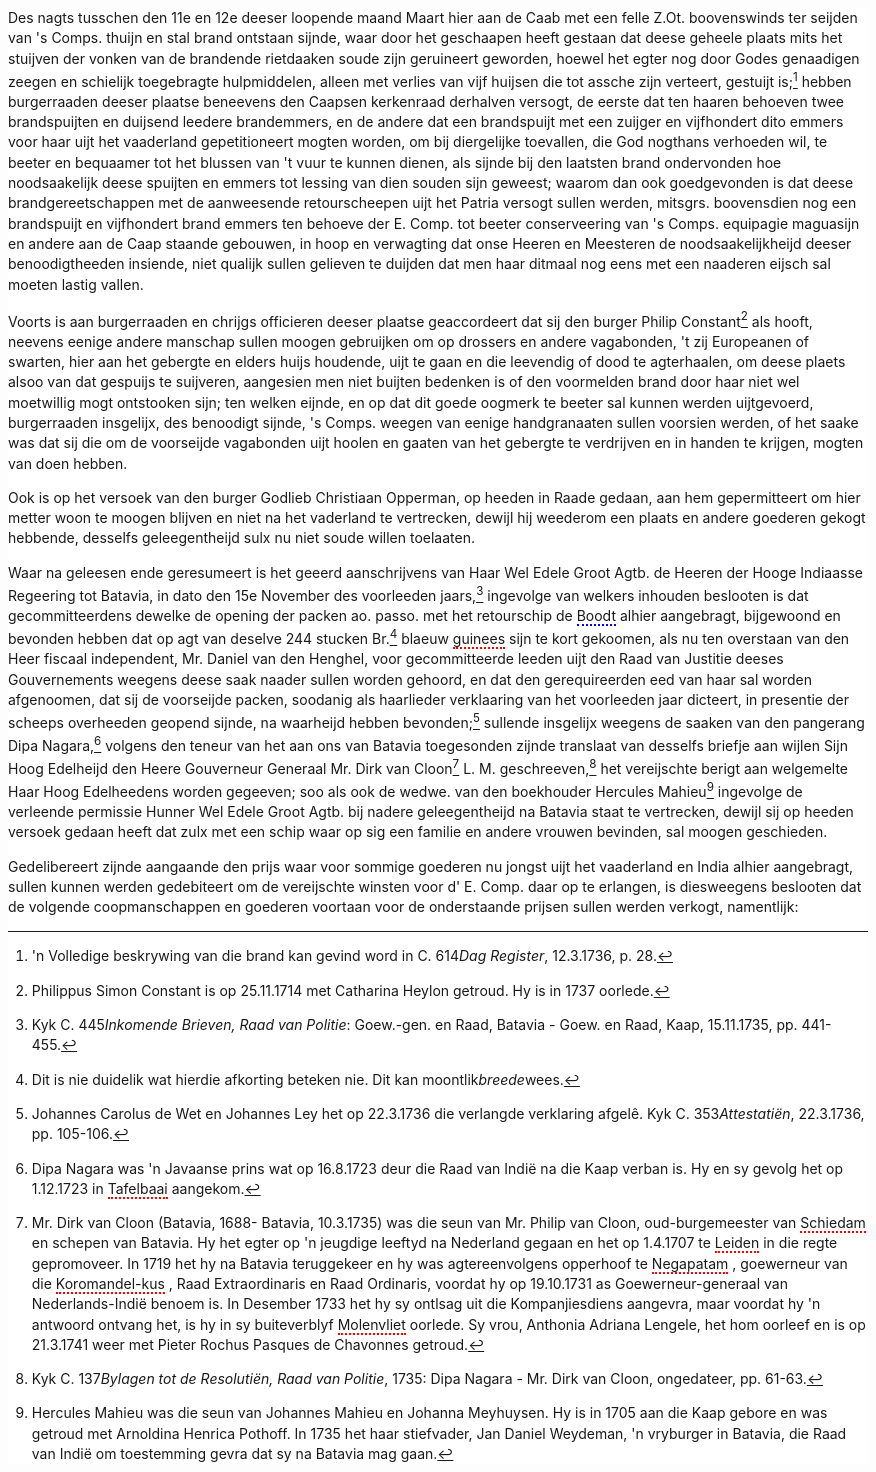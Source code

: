 Des nagts tusschen den 11e en 12e deeser loopende maand Maart hier aan de Caab met een felle Z.Ot. boovenswinds ter seijden van 's Comps. thuijn en stal brand ontstaan sijnde, waar door het geschaapen heeft gestaan dat deese geheele plaats mits het stuijven der vonken van de brandende rietdaaken soude zijn geruineert geworden, hoewel het egter nog door Godes genaadigen zeegen en schielijk toegebragte hulpmiddelen, alleen met verlies van vijf huijsen die tot assche zijn verteert, gestuijt is;[^39] hebben burgerraaden deeser plaatse beneevens den Caapsen kerkenraad derhalven versogt, de eerste dat ten haaren behoeven twee brandspuijten en duijsend leedere brandemmers, en de andere dat een brandspuijt met een zuijger en vijfhondert dito emmers voor haar uijt het vaaderland gepetitioneert mogten worden, om bij diergelijke toevallen, die God nogthans verhoeden wil, te beeter en bequaamer tot het blussen van 't vuur te kunnen dienen, als sijnde bij den laatsten brand ondervonden hoe noodsaakelijk deese spuijten en emmers tot lessing van dien souden sijn geweest; waarom dan ook goedgevonden is dat deese brandgereetschappen met de aanweesende retourscheepen uijt het Patria versogt sullen werden, mitsgrs. boovensdien nog een brandspuijt en vijfhondert brand emmers ten behoeve der E. Comp. tot beeter conserveering van 's Comps. equipagie maguasijn en andere aan de Caap staande gebouwen, in hoop en verwagting dat onse Heeren en Meesteren de noodsaakelijkheijd deeser benoodigtheeden insiende, niet qualijk sullen gelieven te duijden dat men haar ditmaal nog eens met een naaderen eijsch sal moeten lastig vallen.

Voorts is aan burgerraaden en chrijgs officieren deeser plaatse geaccordeert dat sij den burger Philip Constant[^40] als hooft, neevens eenige andere manschap sullen moogen gebruijken om op drossers en andere vagabonden, 't zij Europeanen of swarten, hier aan het gebergte en elders huijs houdende, uijt te gaan en die leevendig of dood te agterhaalen, om deese plaets alsoo van dat gespuijs te suijveren, aangesien men niet buijten bedenken is of den voormelden brand door haar niet wel moetwillig mogt ontstooken sijn; ten welken eijnde, en op dat dit goede oogmerk te beeter sal kunnen werden uijtgevoerd, burgerraaden insgelijx, des benoodigt sijnde, 's Comps. weegen van eenige handgranaaten sullen voorsien werden, of het saake was dat sij die om de voorseijde vagabonden uijt hoolen en gaaten van het gebergte te verdrijven en in handen te krijgen, mogten van doen hebben.

Ook is op het versoek van den burger Godlieb Christiaan Opperman, op heeden in Raade gedaan, aan hem gepermitteert om hier metter woon te moogen blijven en niet na het vaderland te vertrecken, dewijl hij weederom een plaats en andere goederen gekogt hebbende, desselfs geleegentheijd sulx nu niet soude willen toelaaten.

Waar na geleesen ende geresumeert is het geeerd aanschrijvens van Haar Wel Edele Groot Agtb. de Heeren der Hooge Indiaasse Regeering tot Batavia, in dato den 15e November des voorleeden jaars,[^41] ingevolge van welkers inhouden beslooten is dat gecommitteerdens dewelke de opening der packen ao. passo. met het retourschip de <span style="border-bottom: 2px dotted #0000FF;">Boodt</span> alhier aangebragt, bijgewoond en bevonden hebben dat op agt van deselve 244 stucken Br.[^42] blaeuw <span style="border-bottom: 2px dotted #FF0000;">guinees</span> sijn te kort gekoomen, als nu ten overstaan van den Heer fiscaal independent, Mr. Daniel van den Henghel, voor gecommitteerde leeden uijt den Raad van Justitie deeses Gouvernements weegens deese saak naader sullen worden gehoord, en dat den gerequireerden eed van haar sal worden afgenoomen, dat sij de voorseijde packen, soodanig als haarlieder verklaaring van het voorleeden jaar dicteert, in presentie der scheeps overheeden geopend sijnde, na waarheijd hebben bevonden;[^43] sullende insgelijx weegens de saaken van den pangerang Dipa Nagara,[^44] volgens den teneur van het aan ons van Batavia toegesonden zijnde translaat van desselfs briefje aan wijlen Sijn Hoog Edelheijd den Heere Gouverneur Generaal Mr. Dirk van Cloon[^45] L. M. geschreeven,[^46] het vereijschte berigt aan welgemelte Haar Hoog Edelheedens worden gegeeven; soo als ook de wedwe. van den boekhouder Hercules Mahieu[^47] ingevolge de verleende permissie Hunner Wel Edele Groot Agtb. bij nadere geleegentheijd na Batavia staat te vertrecken, dewijl sij op heeden versoek gedaan heeft dat zulx met een schip waar op sig een familie en andere vrouwen bevinden, sal moogen geschieden.

Gedelibereert zijnde aangaande den prijs waar voor sommige goederen nu jongst uijt het vaaderland en India alhier aangebragt, sullen kunnen werden gedebiteert om de vereijschte winsten voor d' E. Comp. daar op te erlangen, is diesweegens beslooten dat de volgende coopmanschappen en goederen voortaan voor de onderstaande prijsen sullen werden verkogt, namentlijk:


[^1]: Hy was die seun van Hendrik Abrahamsz de Vries en Maria Zaayman.
[^2]: In die kladnotule van hierdie vergadering is die volgende ongenotuleerde sake opgeteken: "Mulder in vrijdom gestelt. Een velbereijder wil en sal weer soldaat worden. Enige bestelcasjes sullen geaccordeert worden. D' Heer Elzevier een slaafje vrij te geeven. Jan van der Trans vijf Rds. huijshuur toegelegt". (Kyk C. 113*Resolutiën, Raad van Politie*, Klad, 7.2.1736, pp. 391-392.) Johan Frederik Mulder van Lünenburg se versoek om 'n vrybrief kan gevind word in C. 237*Requesten en Nominatiën*, 1735-1736, ongedateer, pp. 273-274. Opperkoopman Jan Elzevier, die kommandeur van die retoervloot, se slavin, Mietje van Batavia, is op 16.2.1736 vrygestel. (Kyk C. J.3086 Gemengde Notariële Stukke: vrybrief, 16.2.1736, pp. 33-34.) Jan van der Trans was sieketrooster op die <span style="border-bottom: 2px dotted #0000FF;">Hillegonda</span> en is in September 1735, na dié skip se aankoms in <span style="border-bottom: 2px dotted #FF0000;">Tafelbaai</span> , aan land gebring om sieketrooster aan die Kaap te word.
[^3]: Jan Elzevier, vergesel van sy vrou, Ida Dina van der Schuer, en hulle dogter, Anna Petronella, was aan boord <span style="border-bottom: 2px dotted #0000FF;">Everswaard</span> onderweg na Nederland.
[^4]: Frederik Hendrik Mumme, 'n gewese gesaghebber van die weskus van <span style="border-bottom: 2px dotted #FF0000;">Sumatra</span> , was 'n passasier aan boord <span style="border-bottom: 2px dotted #0000FF;">Gooidschalksoord</span> .
[^5]: Diederik van den Zandheuvel was 'n passasier aan boord <span style="border-bottom: 2px dotted #0000FF;">Rust en Werk</span> .
[^6]: Samuel Hoppesteijn van Leeuwen van Rotterdam was die skipper van <span style="border-bottom: 2px dotted #0000FF;">Everswaard</span> .
[^7]: Hendrik Opmeer van Amsterdam was die skipper van <span style="border-bottom: 2px dotted #0000FF;">Gooidschalksoord</span> .
[^8]: Joris van Cleef van Delft was die skipper van <span style="border-bottom: 2px dotted #0000FF;">Rust en Werk</span> .
[^9]: Pieter Kaas van Rotterdam was die skipper van die <span style="border-bottom: 2px dotted #0000FF;">Maria Adriana</span> .
[^10]: Hendrik Hessing van Hoorn was die skipper van die <span style="border-bottom: 2px dotted #0000FF;">Cornelia</span> .
[^11]: Nicolaas de Moulin van Hoorn was die skipper van die <span style="border-bottom: 2px dotted #0000FF;">Petronella Alida</span> .
[^12]: Huijbert op den Dijk van Middelburg was die skipper van <span style="border-bottom: 2px dotted #0000FF;">Soetelingskerk</span> .
[^13]: Pieter Lub van Enkhuizen was die skipper van <span style="border-bottom: 2px dotted #0000FF;">Oostrust</span> .
[^14]: Jan Peereboom van Monnikendam was die skipper van <span style="border-bottom: 2px dotted #0000FF;">Clarabeek</span> .
[^15]: Jan Bodt van Veere was die skipper van <span style="border-bottom: 2px dotted #0000FF;">Sorgwijk</span> .
[^16]: Jacob Popta van Amsterdam was die skipper van <span style="border-bottom: 2px dotted #0000FF;">Veenenburg</span> .
[^17]: Anthony Guldenarm van Delft was die skipper van <span style="border-bottom: 2px dotted #0000FF;">Berkenroode</span> .
[^18]: Jan Crielaart van Workum was die skipper van die <span style="border-bottom: 2px dotted #0000FF;">Duijf</span> 
[^19]: Jacob Schouw was aan boord <span style="border-bottom: 2px dotted #0000FF;">Everswaard</span> .
[^20]: Kyk C. 444*Inkomende Brieven, Raad van Politie*: Here XVII - Goew. en Raad, Kaap, 31.10.1733, pp. 481-485.
[^21]: Die skrywer van die Haagse kopie het ook*Indiaasse*geskryf.
[^22]: Kyk C. 136*Bylagen tot de Resolutiën, Raad van Politie*: instruksies aan die kommandeur van die retoervloot, 12.10.1735, pp. 733-821.
[^23]: In die Haagse kopie staan ook <span style="border-bottom: 2px dotted #FF0000;">Turksse</span> .
[^24]: Die kladnotule van hierdie vergadering kan gevind word in C. 113*Resolutiën, Raad van Politie*, Klad, 13.2.1736, p. 392.
[^25]: Volgens die dagregister het die Politieke Raad op 17.2.1736 en 27.2.1736 ook vergader. Onder eersgenoemde datum word die volgende vermeld: "Voorts had men sitting gehouden tot verlossing van soodanige persoonen als bijtijds expiratie geneegentheijd hadden na 't vaderland te vertecken". Onder 27.2.1736 word slegs vermeld: en de brieven en papieren met deselve [retoervloot] naar 't vaderland staande af te gaan, wierden door den E. Agtb. Politicquen Raad geresumeert en geteijkent". (Kyk C. 614*Dag Register*, 17.2.1736 en 27.2.1736, pp. 17 en 22.) Daar bestaan geen kladnotules van hierdie vergaderings nie.
[^26]: 'n Hawestad geleë aan 'n inham in die <span style="border-bottom: 2px dotted #FF0000;">Suidersee</span> in die provinsie <span style="border-bottom: 2px dotted #FF0000;">Noord-Holland</span> .
[^27]: 'n Stad in <span style="border-bottom: 2px dotted #FF0000;">Noord-Holland</span> . Die eerste hawe is reeds in 1361 daar aangelê.
[^28]: Die kladnotule van hierdie vergadering kan gevind word in C. 113*Resolutiën, Raad van Politie*, Klad, 3.3.1736, p. 392.
[^29]: In die gedeelte wat hieronder weggelaat is, het die Politieke Raad 'n nuwe skipper op <span style="border-bottom: 2px dotted #0000FF;">Nieuwvliet</span> aangestel in die plek van skipper Jan de Jager, wat op die reis uit Nederland oorlede is. Dit het aanleiding gegee tot 'n hele reeks bevorderings onder die bemanningslede. Kyk C. 29*Resolutiën, Raad van Politie II*, 13.3.1736, pp. 318-319.
[^30]: Kyk C. 682*Origineel Placcaat Boek*, 8.7.1727/16.9.1727, pp. 345-348; M. K. Jeffreys en S. D. Naude (reds.):*Kaapse Plakkaatboek II*, (8.7.1727/16.9.1727), p. 131.
[^31]: Die skribent van die Haagse kopie gebruik ook deurgaans die skryfwyse*pajement*i.p.v.*paaiement*of*paaiment*. Dit is waarskynlik onder invloed van die Middelnederlandse skryfwyse*paeijement, paijment*, of die Franse woord*paiement*.
[^32]: Kyk C. 683*Origineel Placcaat Boek*, 13/20.3.1736, pp. 10-12; M. K. Jeffreys en S. D. Naude (reds.):*Kaapse Plakkaatboek II*(13.3.1720), pp. 161-162.
[^33]: Die hoofstad van die provinsie <span style="border-bottom: 2px dotted #FF0000;">Seeland</span> , geleë op die eiland <span style="border-bottom: 2px dotted #FF0000;">Walcheren</span> .
[^34]: Anthony Jan van Muyden was vergesel van sy vrou, Isabella Bolwerk, die weduwee van kaptein Dominicus Marius Pasques de Chavonnes, en hulle twee dogters, Helena Anna van Muyden en Maria Magdalena Pasques de Chavonnes. Kyk C. 135*Bylagen tot de Resolutiën, Raad van Politie*, 1734: passasierslys van <span style="border-bottom: 2px dotted #0000FF;">Hillegonda</span> , ongedateer, p. 154.
[^35]: Pieter Rochus Pasques de Chavonnes ( <span style="border-bottom: 2px dotted #FF0000;">Bergen op Zoom</span> , Nederland, 1697- Batavia, 30.1.1747) was die seun van die Kaapse goewerneur Maurits Pasques de Chavonnes en sy vrou, Balthazarina Kien. Hy het in 1714 saam met sy ouers na die Kaap gekom en het hier tot die Kompanjiesdiens toegetree. In 1721 het hy na die Ooste vertrek, waar hy verskeie poste in Batavia, <span style="border-bottom: 2px dotted #FF0000;">Malakka</span> en weer in Batavia beklee het. Van 1743 tot met sy dood was hy Direkteur-generaal van Nederlands-Oos-Indië. Hy is op 19.6.1723 in Batavia met Hendrina Cornelia Hasselaar (1704-1739) getroud. Na haar dood het hy op 21.3.1741 met Goewerneur-generaal Dirk van Cloon se weduwee, Anthonia Adriana Lengele, in die huwelik getree.
[^36]: Hy het in Desember 1734 aan boord die <span style="border-bottom: 2px dotted #0000FF;">Boodt</span> uit Batavia na Nederland vertrek en het waarskynlik aan land gegaan toe dié skip in Maart 1735 in <span style="border-bottom: 2px dotted #FF0000;">Tafelbaai</span> aangekom het. Kyk C. 136*Bylagen tot de Resolutiën, Raad van Politie*: passasierslys van die <span style="border-bottom: 2px dotted #0000FF;">Boodt</span> , 21.12.1734, p. 582.
[^37]: Die gedeelte wat hieronder weggelaat is, bevat die Raad se besluit om verliese af te skryf. Onder die items wat afgeskryf is, is o.a. een slaaf, drie slawekinders, drie bandiete, 43 beeste, sewe perde, vyf esels en 11 bokke. Kyk C. 29*Resolutiën, Raad van Politie II*, 13.3.1736, pp. 325-329; C. 292*Memoriën en Rapporten*, 13.3.1736, pp. 479-499.
[^38]: Die volgende ongenotuleerde sake verskyn in die kladnotule van hierdie vergadering: "Den baas timmerman ƒ26 gegeven. Enige verbeteringen op die werf gedaan. Als meede twee in 't Casteel, waar onder twee sergeants en vier corporaals en een trompetter". Kyk C. 113*Resolutiën, Raad van Politie*, Klad, 13.3.1736, pp. 392-393.
[^39]: 'n Volledige beskrywing van die brand kan gevind word in C. 614*Dag Register*, 12.3.1736, p. 28.
[^40]: Philippus Simon Constant is op 25.11.1714 met Catharina Heylon getroud. Hy is in 1737 oorlede.
[^41]: Kyk C. 445*Inkomende Brieven, Raad van Politie*: Goew.-gen. en Raad, Batavia - Goew. en Raad, Kaap, 15.11.1735, pp. 441-455.
[^42]: Dit is nie duidelik wat hierdie afkorting beteken nie. Dit kan moontlik*breede*wees.
[^43]: Johannes Carolus de Wet en Johannes Ley het op 22.3.1736 die verlangde verklaring afgelê. Kyk C. 353*Attestatiën*, 22.3.1736, pp. 105-106.
[^44]: Dipa Nagara was 'n Javaanse prins wat op 16.8.1723 deur die Raad van Indië na die Kaap verban is. Hy en sy gevolg het op 1.12.1723 in <span style="border-bottom: 2px dotted #FF0000;">Tafelbaai</span> aangekom.
[^45]: Mr. Dirk van Cloon (Batavia, 1688- Batavia, 10.3.1735) was die seun van Mr. Philip van Cloon, oud-burgemeester van <span style="border-bottom: 2px dotted #FF0000;">Schiedam</span> en schepen van Batavia. Hy het egter op 'n jeugdige leeftyd na Nederland gegaan en het op 1.4.1707 te <span style="border-bottom: 2px dotted #FF0000;">Leiden</span> in die regte gepromoveer. In 1719 het hy na Batavia teruggekeer en hy was agtereenvolgens opperhoof te <span style="border-bottom: 2px dotted #FF0000;">Negapatam</span> , goewerneur van die <span style="border-bottom: 2px dotted #FF0000;">Koromandel-kus</span> , Raad Extraordinaris en Raad Ordinaris, voordat hy op 19.10.1731 as Goewerneur-generaal van Nederlands-Indië benoem is. In Desember 1733 het hy sy ontlsag uit die Kompanjiesdiens aangevra, maar voordat hy 'n antwoord ontvang het, is hy in sy buiteverblyf <span style="border-bottom: 2px dotted #FF0000;">Molenvliet</span> oorlede. Sy vrou, Anthonia Adriana Lengele, het hom oorleef en is op 21.3.1741 weer met Pieter Rochus Pasques de Chavonnes getroud.
[^46]: Kyk C. 137*Bylagen tot de Resolutiën, Raad van Politie*, 1735: Dipa Nagara - Mr. Dirk van Cloon, ongedateer, pp. 61-63.
[^47]: Hercules Mahieu was die seun van Johannes Mahieu en Johanna Meyhuysen. Hy is in 1705 aan die Kaap gebore en was getroud met Arnoldina Henrica Pothoff. In 1735 het haar stiefvader, Jan Daniel Weydeman, 'n vryburger in Batavia, die Raad van Indië om toestemming gevra dat sy na Batavia mag gaan.
[^48]: Die skrywer van die Haagse kopie het ook geskryf*plaatten*i.p.v.*platen*.
[^49]: Dit is waarskynlik 'n afkorting vir <span style="border-bottom: 2px dotted #FF0000;">cassambaarse</span> , d.w.s. dis afkomstig uit die stad <span style="border-bottom: 2px dotted #FF0000;">Kasimbar</span> op die eiland <span style="border-bottom: 2px dotted #FF0000;">Celebes</span> .
[^50]: Sis afkomstig van <span style="border-bottom: 2px dotted #FF0000;">Cheribon</span> op die noordkus van Java.
[^51]: Die skrywer van die Haagse kopie het ook geskryf*plaatten*i.p.v.*platen*.
[^52]: Dit is waarskynlik 'n afkorting vir <span style="border-bottom: 2px dotted #FF0000;">cassambaarse</span> , d.w.s. dis afkomstig uit die stad <span style="border-bottom: 2px dotted #FF0000;">Kasimbar</span> op die eiland <span style="border-bottom: 2px dotted #FF0000;">Celebes</span> .
[^53]: Sis afkomstig van <span style="border-bottom: 2px dotted #FF0000;">Cheribon</span> op die noordkus van Java.
[^54]: Twee gedeeltes is hieronder weggelaat. (Kyk C. 29*Resolutiën, Raad van Politie*II, 20.3.1736, pp. 340-350.) Die eerste gedeelte bevat 'n memorie waarin die sekunde, Adriaan van Kervel, besonderhede verstrek het aangaande tekorte in die ladings van die skepe <span style="border-bottom: 2px dotted #0000FF;">Hofwegen</span> en <span style="border-bottom: 2px dotted #0000FF;">Patmos</span> . (Vgl. C. 292*Memoriën en Rapporten*, 20.3.1736, pp. 501-504). Die Politieke Raad het daarop besluit dat die offisiere van die twee skepe die tekorte moes verantwoord. In die tweede gedeelte het die Raad die bevordering van 'n aantal bemanningslede op die skepe <span style="border-bottom: 2px dotted #0000FF;">Voorduijn</span> , <span style="border-bottom: 2px dotted #0000FF;">Nieuwvliet</span> en <span style="border-bottom: 2px dotted #0000FF;">Westcappelle</span> goedgekeur.
[^55]: In die kladnotule van hierdie vergadering is die volgende ongenotuleerde besluite opgeneem: "De mandoor Hans Annes molenaar, en de drajer tot loodgieter gebruijkt. Joost van Dijk voor jongen a ƒ5 in dienst genomen. Een quartiermeester in vrijdom gegeven. Andries Brink". (Vgl. C. 113*Resolutiën, Raad van Politie*, Klad, 20.3.1736, pp. 393-394.) Hans Annes van Dokkum was sedert 1723 mandoor aan die Kaap. Joost van Dyk was 'n weeskind wat onder voogdyskap van die weeskamer gestaan het. (Kyk C. 237*Requesten en Nominatiën*, 20.3.1736, pp. 275-277.)
[^56]: Die gedeelte wat hieronder weggelaat is, bevat twee memories waarin die offisiere van die skepe <span style="border-bottom: 2px dotted #0000FF;">Hofwegen</span> en <span style="border-bottom: 2px dotted #0000FF;">Patmos</span> verantwoording gedoen het van die tekorte in die ladings van hulle skepe. Die Politieke Raad het daarop besluit om die tekorte as verliese af te skryf. Kyk C. 29*Resolutiën, Raad van Politie*II, 22.3.1736, pp. 351-362; C. 353*Attestatiën*, 21.3.1736, pp. 121-125 en 129-132.
[^57]: Die Politieke Raad het ook die volgende besluite geneem: "Jan Wiggert tot adsistent ter politicque secretarije aangestelt. George Fredrik Blesing tot corporaal met ƒ14 gevordert". (Kyk C. 113*Resolutiën, Raad van Politie*, Klad, 22.3.1736, p. 394.)
[^58]: Die skipper van <span style="border-bottom: 2px dotted #0000FF;">Patmos</span> .
[^59]: Die skipper van <span style="border-bottom: 2px dotted #0000FF;">Hofwegen</span> .
[^60]: Die skipper van <span style="border-bottom: 2px dotted #0000FF;">Binnenwijsend</span> .
[^61]: Die skipper van <span style="border-bottom: 2px dotted #0000FF;">Nieuwland</span> .
[^62]: Die skipper van <span style="border-bottom: 2px dotted #0000FF;">Landscroon</span> .
[^63]: In die Haagse kopie staan ook*Bataviaasse*en <span style="border-bottom: 2px dotted #FF0000;">Ceijlonsse</span> .
[^64]: In die Haagse kopie staan ook*schietten*.
[^65]: Die skribent van die Haagse kopie het ook geskryf <span style="border-bottom: 2px dotted #FF0000;">Turksse</span> .
[^66]: Die skribent van die Haagse kopie het ook geskryf <span style="border-bottom: 2px dotted #FF0000;">Turksse</span> .
[^67]: In die gedeelte wat hieronder weggelaat is, is 'n besluit om 'n nuwe boekhouer op die skip <span style="border-bottom: 2px dotted #0000FF;">Landscroon</span> aan te stel, genotuleer. Kyk C. 29*Resolutiën, Raad van Politie*II, 26.3.1736, p. 367.
[^68]: In die Haagse kopie verbeter na*gerecommandeert*.
[^69]: Die kladnotule van hierdie vergadering kan gevind word in C. 113*Resolutiën, Raad van Politie*, Klad, 26.3.1736, p. 395.
[^70]: Alida Schenk (1714-22.10.1792) was die dogter van Arend Schenk en Johanna Abrahamsz. Sy is op 7.3.1737 met Matthys van Wielligh (1709-6.5.1773) getroud.
[^71]: Die kladnotule van hierdie vergadering kan gevind word in C. 113*Resolutiën, Raad van Politie*, Klad, 26.3.1736, p. 395.
[^72]: 'n Gedeelte waarin die Politieke Raad twee bemanningslede van <span style="border-bottom: 2px dotted #0000FF;">Hofwegen</span> bevorder het, is hieronder weggelaat. Kyk C. 29*Resolutiën, Raad van Politie*II, 27.3.1736, pp. 371-372.
[^73]: Kyk C. 25*Resolutiën, Raad van Politie*, 6.4.1730, pp. 67-68; G. C. de Wet (red.):*Resolusies van die Politieke Raad VIII*(6.4.1730), p. 89.
[^74]: Die kladnotule van hierdie vergadering kan gevind word in C. 113*Resolutiën, Raad van Politie*, Klad, 27.3.1736, p. 395.
[^75]: Die Politieke Raad het op 3.4.1736 en 7.4.1736 ook vergader. In die dagregister staan onder eersgenoemde datum opgeteken: "Ook was het politicq lighaam heeden na gewoonte bij den anderen geweest ter verhandeling van soodanige saaken als het resolutie boek en de notullen dicteeren". Op 7.4.1736 word vermeld: "Den E. Agtb. Politicquen Raad was huijden morgen extraordinair vergadert geweest, om welke reedenen sulx is geschied kan bij het resolutie boek en de notulen werden beoogt". (Kyk C. 614*Dag Register*, 3.4.1736 en 7.4.1736, pp. 39 en 42). Daar bestaan geen kladnotule vir die eerste vergadering nie, maar wel vir die tweede. Dit lui soos volg: "Saturdag 7 April 1736, voormiddags. Alle present. Gisteren morgen heeft Jan Heijns van de wagt komende een cattoene draad over syn huijsgevonden, en 's agtermiddags een swavelstok van kaarten een stukje zwavel, heeft daarvan tegens den avond aan de fiscaal kennis gegeven. Daar is volk in syn huijs gegeven van de wagt, sal verders goed toesigt houden. Blankenberg adsistent met ƒ20. Jan Coenraad Smit van Anspag soldaat a ƒ9 is van <span style="border-bottom: 2px dotted #0000FF;">Beaufort</span> . (Vgl. C. 113*Resolutiën, Raad van Politie*, Klad, 7.4.1736, p. 395.) Die eerste besluit het waarskynlik betrekking op die vlaag van brandstigting wat gedurende hierdie tyd in die Kaap voorgekom het. Die nuwe assistent was heelwaarskynlik Hendrik Emmanuel Blankenberg. Die <span style="border-bottom: 2px dotted #0000FF;">Beaufort</span> was 'n <span style="border-bottom: 2px dotted #FF0000;">Engelse</span> skip wat op 5.4.1736 uit <span style="border-bottom: 2px dotted #FF0000;">Tafelbaai</span> geseil het.
[^76]: Olof de Wet (1699-23.l.1763) was die seun van Jacobus de Wet en Christina Bergh. Hy het in 1718 as soldaat by die Kompanjie in diens getree en is in 1719 as assistent aangestel. In 1723 is hy bevorder tot boekhouer en in 1726 tot onderkoopman. Op 14.10.1734 het hy 'n vryburger geword en op 8.5.1735 is hy met Nicolaas van den Heuvel se weduwee, Maria Segers (1700-1746), getroud.
[^77]: Kyk C. 237*Requesten en Nominatiën*, 1735-1736, ongedateer, pp. 297-298.
[^78]: Die gedeelte wat hieronder weggelaat is, bestaan uit 'n besluit van die Politieke Raad om tekorte in die ladings van 'n aantal skepe as verliese af te skryf. Kyk C. 29*Resolutiën, Raad van Politie*II, 10.4.1736, pp. 377-380; C. 292*Memoriën en Rapporten*, 10.4.1736, pp. 505-506.
[^79]: Kyk C. 237*Requesten en Nominatiën*, 1735-1736, ongedateer, pp. 295-296.
[^80]: Du Mee is op 29.4.1736 met Maria Hugonia Doessen getroud. Kyk V.C. 621 Huweliksregister, Kaapstad, 29.4.1736, p. 33.
[^81]: In die kladnotule van hierdie vergadering is twee ongenotuleerde besluite: "Twee slavinnen in vrijdom toegestaan te stellen ... Eenige verbeteringen in 't hospitaal en op <span style="border-bottom: 2px dotted #0000FF;">Fijenoordt</span> gedaan". (Kyk C. 113*Resolutiën, Raad van Politie*, Klad, 10.4.1736, p. 396.) Die slavinne wat vrygestel is, was Mary van Timor en Lea van Timor. (Kyk C. 237*Requesten en Nominatiën*, 1735-1736, ongedateer, pp. 283-286; C. J.3086 Gemengde Notariële Stukke: vrybriewe, 12.4.1736 en 14.4.1736, pp. 47-48 en 51-52.)
[^82]: Twee besluite van die Politieke Raad is hieronder weggelaat. (Kyk C. 29*Resolutiën, Raad van Politie*II, 18.4.1736, pp. 383-405.) Nadat die offisiere van die skip <span style="border-bottom: 2px dotted #0000FF;">Voorduijn</span> 'n bevredigende verklaring gegee het vir die verliese in en skade aan die skip se lading, het die Raad besluit om die verliese af te skryf en die beskadigde goedere te laat verkoop. (Kyk ook C. 292*Memoriën en Rapporten*, 18.4.1736, pp. 507-510; C. 353*Attestatiën*, 21.3.1736 en 18.4.1736, pp. 101 en 205-208.) Tweedens het die Raad ook twee bemanningslede van die skip <span style="border-bottom: 2px dotted #0000FF;">Knappenhof</span> bevorder.
[^83]: Gideon Courtilliat van Lübeck het in 1725 as soldaat na die Kaap gekom en het op 27.12.1732 die Kompanjiesdiens verlaat en 'n vryburger geword. In 1733 het sy vrou, Johanna Sophia Dorothea de Wagenaar, van Here XVII toestemming ontvang om ook na die Kaap te kom. Courtilliat het met die retoervloot van 1739 na Nederland teruggekeer. Hy is waarskynlik in <span style="border-bottom: 2px dotted #FF0000;">Europa</span> oorlede, want in 1745 het sy weduwee ook daarheen teruggekeer.
[^84]: Kyk C. 237*Requesten en Nominatiën*, 1735-1736, ongedateer, pp. 299-300.
[^85]: In sowel die Haagse kopie as die oorspronklike versoekskrif staan ook <span style="border-bottom: 2px dotted #FF0000;">Ceijlonsse</span> .
[^86]: Die skribent van die Haagse kopie het ook*Bataviaasse*geskryf.
[^87]: Die skribent van die Haagse kopie het ook*Bataviaasse*geskryf.
[^88]: Jacob Theodore Hoetman van Königsberg het in 1729 as soldaat na die Kaap gekom en het in dieselfde jaar apteker in die hospitaal geword. Op 30.9.1731 is hy met Anna Dorothea Müller van Sleeswyk, die weduwee van Jan Casper Rigter, getroud, en in 1734 het hy 'n vryburger geword. Hoetman het in 1751 vir Jacob Backer op 'n ekspedisie om plante in die binneland te versamel, vergesel.
[^89]: In die kladnotule verskyn slegs een besluit wat nie hierbo voorkom nie: "Twee luijden in vrijdom gestelt". (Vgl. C. 113*Resolutiën, Raad van Politie*, Klad, 18.4.1736, p. 396.) Die twee persone is waarskynlik Johannes Cok van Leiden en Jan Jacob Craus van Dilnbak. (Kyk C. 237*Requesten en Nominatiën*, 1735-1736, ongedateer, pp. 307-310.)
[^90]: Andries Bester van Maagdeburg in <span style="border-bottom: 2px dotted #FF0000;">Brandenburg</span> het in 1712 as soldaat in diens van die V.O.C. na die Kaap gekom en is hier as wadrywer in diens geplaas. Hy is ook by twee geleenthede as kneg aan vryburgers verhuur, voordat hy in 1721 self 'n vryburger geword het. Op 13.2. 1724 is hy met Johanna (Anna) Bock getroud. Bester is in 1752 oorlede.
[^91]: Die plaas <span style="border-bottom: 2px dotted #FF0000;">Hooggeleegen</span> is in 1702 in eiendom uitgegee.
[^92]: Hilletje Olivier was die dogter van Ockert Cornelisz Olivier en Aletta Verwy. Sy is op 19.9.1707 met Eduard Loubser getroud, en na sy dood is sy weer op 12.2.1719 met Johannes Mostert (1693-1729) getroud.
[^93]: Hy was die seun van Jan Mostert en Elisabeth Niemeyer.
[^94]: Die plaas <span style="border-bottom: 2px dotted #FF0000;">Stellenburg</span> (later <span style="border-bottom: 2px dotted #FF0000;">Stellenberg</span> ) is in 1697 aan Jacob Vogel toegeken. Minder as 'n maand later het hy dit egter oorgedra aan Frans van der Stel, in wie se besit dit tot 1717 gebly het. Kyk Hans Fransen en dr. Mary Alexander Cooke:*The Old Houses of the Cape*. pp. 29-31.
[^95]: Jasper Maartensz (1714-1760) was die seun van Anthony Maartensz en Sara Moller. Hy is op 29.7.1736 met Catharina van Laar getroud.
[^96]: Kyk C. 237*Requesten en Nominatiën*, 1735-1736, ongedateer, pp. 329-330.
[^97]: Kyk C. 237*Requesten en Nominatiën*: getuigskrif, 21.4.1736, p. 323.
[^98]: Die skribent van die Haagse kopie het ook geskryf*gealligueerde*i.p.v.*geallegueerde*.
[^99]: Die kladnotule van hierdie vergadering kan gevind word in C. 113*Resolutiën, Raad van Politie*, Klad, 26.4.1736, p. 397.
[^100]: Die gedeelte wat hieronder weggelaat is, bevat 'n besluit van die Politieke Raad om beskadigde goedere uit die ladings van die skepe <span style="border-bottom: 2px dotted #0000FF;">Hillegonda</span> , <span style="border-bottom: 2px dotted #0000FF;">Beukesteijn</span> , <span style="border-bottom: 2px dotted #0000FF;">St. Lourens</span> en <span style="border-bottom: 2px dotted #0000FF;">Westhoven</span> , as verliese af te skryf. Kyk C. 29*Resolutiën, Raad van Politie II*, 8.5.1736, pp. 416-418; C. 292 Memoriën en Rapporten, 8.5.1736, p. 513.
[^101]: In die kladnotule van hierdie vergadering is die volgende ongenotuleerde sake aangeteken: ,"Jan van der Straaten in vrijdom gestelt en Rennebeek weeder in dienst voor siekenvader a ƒ20. October van Tutucorijn aan de wed. Robbertsz weeder te geeven voor de kosten. Eenige verbeteringen van timmerlieden en wagenmakers. Jan Hendrik Graneveld*a usu*gegageert. Jan Jacob Poozen is vrij geworden". (Kyk C. 113*Resolutiën, Raad van Politie*, Klad, 8.5.1736, p.397.) Die stukke i.v.m. Sophia van der Merwe, die weduwee van Pieter Robbertsz, se slaaf, en Jan van der Straaten se versoekskrif kan gevind word in C. 237*Requesten en Nominatiën*: uittreksel uit hofstukke, 6.11.1721, pp. 311-312 en versoekskrifte nrs. 74-75, ongedateer, pp. 319-327. Jan Rennebeek was siekevader in die hospitaal voordat hy op 7.9.1734 'n vryburger geword het.
[^102]: In die Haagse kopie staan ook*Indiaasse*.
[^103]: In die kladnotule van hierdie vergadering is die volgende ongenotuleerde sake gevind: "Timmendorph ƒ30 gegeven als boekhouder ... Na <span style="border-bottom: 2px dotted #FF0000;">Ceijlon</span> te schrijven alleen aan den Gouverneur en den raad sonder naam. Jan Fredrik Steffanie, Claas Christiaan Zwaan, David Gamberg vrij ... <span style="border-bottom: 2px dotted #0000FF;">Noordwaddingsveen</span> enige verbeteringen daar op goedgekeurt ... Roedolf Ridder tot baas hout capper*a usu*aangestelt. Jurriaan Christoffel Grommert ƒ18 gegeven. Van der Swijn toegestaan een meijd vrij te stellen. Bernardus van Carnbeek tot soldaat gechangeert. De weescamer sal ook een meijd mogen emancipeeren". (Kyk C. 113*Resolutiën, Raad van Politie*, Klad, 5.6.1736, p. 398.) Steffanie, Zwaan en Dambergen se versoeke om vrybriewe kan gevind word in C. 237*Requesten en Nominatiën*, 1735-1736, ongedateer, pp. 341-344 en 367-368. Die stukke i.v.m. die twee slavinne wat vrygestel is, Johanna van Bengale en Esperance van Bengale, kan gevind word in C. 237*Requesten en Nominatiën*: verklaring, 17.5.1736, pp. 331-332, versoekskrif nr. 77, 5.6.1736, pp. 333-335 en versoekskrif nr. 86, ongedateer, pp. 369-370; C. J.3086 Gemengde Notariële Stukke: vrybriewe, 6.6.1736 en 16.6.1736, pp. 64-65 en 70-71.
[^104]: Die oorspronklike verklaring kan gevind word in C. 353*Attestatiën*, 9.6.1736, pp. 285-286.
[^105]: In sowel die Haagse kopie as die oorspronklike verklaring staan ook*alsse*.
[^106]: In 1503 het die <span style="border-bottom: 2px dotted #FF0000;">Portugese</span> seevaarder Antonio de Saldanha die huidige <span style="border-bottom: 2px dotted #FF0000;">Tafelbaai</span>  <span style="border-bottom: 2px dotted #FF0000;">Agoada da Saldanha</span> genoem. In 1601 het Joris van Spilbergen die baai egter sy huidige naam gegee.
[^107]: Die skrywer van die Haagse kopie het die woord onveranderd gekopieer.
[^108]: In die Haagse kopie staan ook*Indiaasse*.
[^109]: Kyk C. 445*Inkomende Brieven, Raad van Politie*: Goew.-gen. en Raad, Batavia - Goew. en Raad, Kaap 23.1.1736, pp. 579-586.
[^110]: In die kladnotule van hierdie vergadering verskyn ook die volgende ongenotuleerde besluite: "Christiaan Henne zadelmaker*a usu*. Enige persoonen syn vrij geworden. Walraven gechangeert tot sergeant, sullende in de plaats van die van <span style="border-bottom: 2px dotted #0000FF;">Castricum</span> daar op gestelt worden". (Kyk C. 113*Resolutiën, Raad van Politie*, Klad, 12.6.1736, p. 399.) Die persone wat hulle vrybriewe ontvang het, was waarskynlik Adam Kulke, Hendrik Wik, Jan Michiel Turtser, Jurgen Hendrik Roonberg en Jochem Hubener. (Kyk C. 237 Requesten in Nominatiën, 1735-1736, ongedateer, pp. 345-346, 353-358 en 365-366.) Volgens die monsterrol was die nuwe saalmaker Christiaan Henneheijde van Ampletha. Pieter Walraven van Genua was 'n assistent op die sekretarie van die Politieke Raad.
[^111]: 'n Besluit van die Politieke Raad om verliese af te skryf is hieronder weggelaat. Onder die verliese was o.a. drie slawekinders, 56 beeste, 163 perde, 24 esels en ses skape en bokke. Kyk C. 29*Resolutiën, Raad van Politie II*, 26.6.1736, pp. 433-437; C. 292*Memoriën en Rapporten*, 26.6.1736, pp. 515-516.
[^112]: In die kladnotule van hierdie vergadering verskyn ook die volgende ongenotuleerde besluite: "Andriesz, Hendrik Pont en Van der Poel tot adsistenten aangestelt, mitsgrs. nog een van de negotie. Twee persoonen sijn vrij geworden. Drie verbeteringen gedaan, waaronder de houtschrijver corporaal behoudens desselfs gagie. Eenige verbeteringen op Van <span style="border-bottom: 2px dotted #0000FF;">Alssem</span> ". (Kyk C. 113*Resolutiën, Raad van Politie*, Klad, 26.6.1736, p. 399.) Jan Andriesz van Aldendam is aangestel as assistent op die sekretarie van die Politieke Raad, Hendrik Pont van Amsterdam as assistent op die sekretarie van die Raad van Justisie en Pieter van der Poel van die Kaap as assistent in die soldykantoor. Die nuwe assistent in die negosiekantoor was waarskynlik Pieter de Smid van Bremen. Die twee persone wat hulle vrybriewe ontvang het, was heelwaarskynlik die soldate Jan Bout van Amsterdam en Jan Christof Herberhausen van Münden. (Kyk C. 237*Requesten en Nominatiën*, 1735-1736, ongedateer, pp. 379-382.) Johan Godfried Zijzig was op hierdie stadium die "houtschrijver" aan die Kaap.
